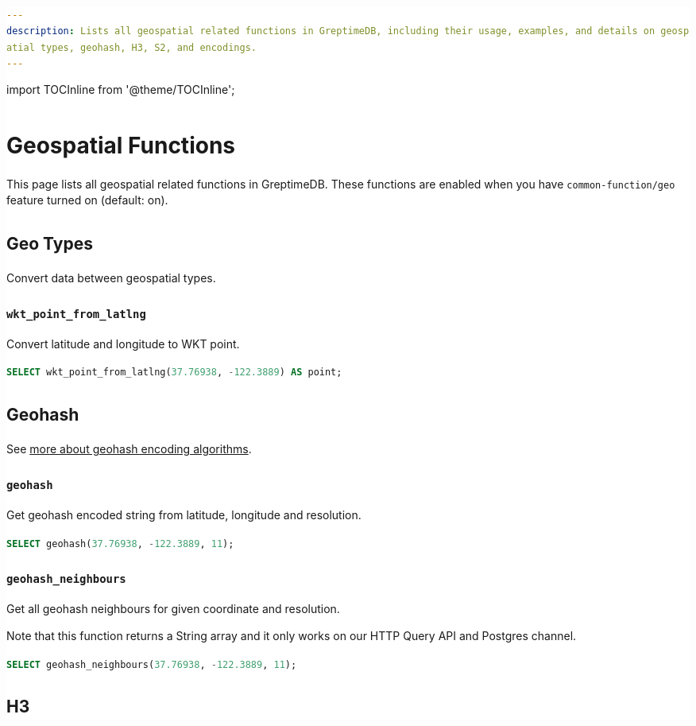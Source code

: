 ```yaml
---
description: Lists all geospatial related functions in GreptimeDB, including their usage, examples, and details on geospatial types, geohash, H3, S2, and encodings.
---
```


import TOCInline from '@theme/TOCInline';

# Geospatial Functions

This page lists all geospatial related functions in GreptimeDB. These functions
are enabled when you have `common-function/geo` feature turned on (default: on).

<TOCInline toc={toc} />

## Geo Types

Convert data between geospatial types.

### `wkt_point_from_latlng`

Convert latitude and longitude to WKT point.

```sql
SELECT wkt_point_from_latlng(37.76938, -122.3889) AS point;
```

## Geohash

See [more about geohash encoding
algorithms](https://en.wikipedia.org/wiki/Geohash).

### `geohash`

Get geohash encoded string from latitude, longitude and resolution.

```sql
SELECT geohash(37.76938, -122.3889, 11);
```

### `geohash_neighbours`

Get all geohash neighbours for given coordinate and resolution.

Note that this function returns a String array and it only works on our HTTP
Query API and Postgres channel.

```sql
SELECT geohash_neighbours(37.76938, -122.3889, 11);
```

## H3
